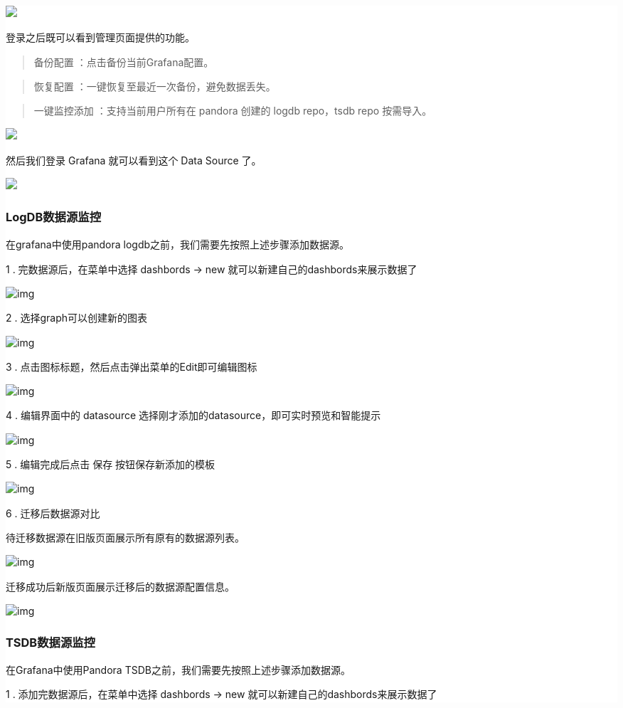![](https://pandora-kibana.qiniu.com/image2018-5-10_14-44-35.png)

登录之后既可以看到管理页面提供的功能。

> 备份配置 ：点击备份当前Grafana配置。

> 恢复配置 ：一键恢复至最近一次备份，避免数据丢失。

> 一键监控添加 ：支持当前用户所有在 pandora 创建的 logdb repo，tsdb repo 按需导入。

![](https://pandora-kibana.qiniu.com/%E5%A4%87%E4%BB%BD.png)

然后我们登录 Grafana 就可以看到这个 Data Source 了。

![](https://pandora-kibana.qiniu.com/%E6%95%B0%E6%8D%AE%E6%BA%90.png)

### LogDB数据源监控

在grafana中使用pandora logdb之前，我们需要先按照上述步骤添加数据源。

1 . 完数据源后，在菜单中选择 dashbords -> new 就可以新建自己的dashbords来展示数据了

![img](https://oiw6da4op.qnssl.com/grafana/QQ20170308-5@2x.png)

2 . 选择graph可以创建新的图表

![img](https://oiw6da4op.qnssl.com/grafana/QQ20170308-6@2x.png)

3 . 点击图标标题，然后点击弹出菜单的Edit即可编辑图标

![img](https://oiw6da4op.qnssl.com/grafana/QQ20170308-7@2x.png)

4 . 编辑界面中的 datasource 选择刚才添加的datasource，即可实时预览和智能提示

![img](https://oiw6da4op.qnssl.com/grafana/QQ20170308-8@2x.png)

5 . 编辑完成后点击 保存 按钮保存新添加的模板

![img](https://oiw6da4op.qnssl.com/grafana/QQ20170308-9@2x.png)

6 . 迁移后数据源对比

待迁移数据源在旧版页面展示所有原有的数据源列表。

![img](https://pandora-kibana.qiniu.com/%E6%97%A7%E7%89%88.png)

迁移成功后新版页面展示迁移后的数据源配置信息。

![img](https://pandora-kibana.qiniu.com/%E6%96%B0%E7%89%881.png)

### TSDB数据源监控

在Grafana中使用Pandora TSDB之前，我们需要先按照上述步骤添加数据源。

1 . 添加完数据源后，在菜单中选择 dashbords -> new 就可以新建自己的dashbords来展示数据了
